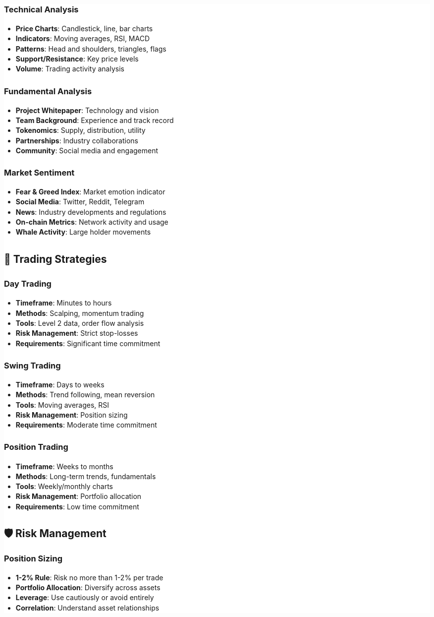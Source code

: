 ### Technical Analysis
- **Price Charts**: Candlestick, line, bar charts
- **Indicators**: Moving averages, RSI, MACD
- **Patterns**: Head and shoulders, triangles, flags
- **Support/Resistance**: Key price levels
- **Volume**: Trading activity analysis

### Fundamental Analysis
- **Project Whitepaper**: Technology and vision
- **Team Background**: Experience and track record
- **Tokenomics**: Supply, distribution, utility
- **Partnerships**: Industry collaborations
- **Community**: Social media and engagement

### Market Sentiment
- **Fear & Greed Index**: Market emotion indicator
- **Social Media**: Twitter, Reddit, Telegram
- **News**: Industry developments and regulations
- **On-chain Metrics**: Network activity and usage
- **Whale Activity**: Large holder movements

## 🎯 Trading Strategies

### Day Trading
- **Timeframe**: Minutes to hours
- **Methods**: Scalping, momentum trading
- **Tools**: Level 2 data, order flow analysis
- **Risk Management**: Strict stop-losses
- **Requirements**: Significant time commitment

### Swing Trading
- **Timeframe**: Days to weeks
- **Methods**: Trend following, mean reversion
- **Tools**: Moving averages, RSI
- **Risk Management**: Position sizing
- **Requirements**: Moderate time commitment

### Position Trading
- **Timeframe**: Weeks to months
- **Methods**: Long-term trends, fundamentals
- **Tools**: Weekly/monthly charts
- **Risk Management**: Portfolio allocation
- **Requirements**: Low time commitment

## 🛡️ Risk Management

### Position Sizing
- **1-2% Rule**: Risk no more than 1-2% per trade
- **Portfolio Allocation**: Diversify across assets
- **Leverage**: Use cautiously or avoid entirely
- **Correlation**: Understand asset relationships
